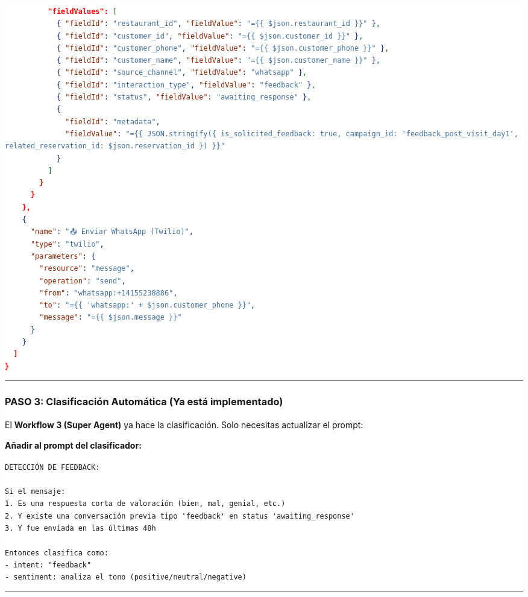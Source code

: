 ```json
          "fieldValues": [
            { "fieldId": "restaurant_id", "fieldValue": "={{ $json.restaurant_id }}" },
            { "fieldId": "customer_id", "fieldValue": "={{ $json.customer_id }}" },
            { "fieldId": "customer_phone", "fieldValue": "={{ $json.customer_phone }}" },
            { "fieldId": "customer_name", "fieldValue": "={{ $json.customer_name }}" },
            { "fieldId": "source_channel", "fieldValue": "whatsapp" },
            { "fieldId": "interaction_type", "fieldValue": "feedback" },
            { "fieldId": "status", "fieldValue": "awaiting_response" },
            { 
              "fieldId": "metadata", 
              "fieldValue": "={{ JSON.stringify({ is_solicited_feedback: true, campaign_id: 'feedback_post_visit_day1', related_reservation_id: $json.reservation_id }) }}" 
            }
          ]
        }
      }
    },
    {
      "name": "📤 Enviar WhatsApp (Twilio)",
      "type": "twilio",
      "parameters": {
        "resource": "message",
        "operation": "send",
        "from": "whatsapp:+14155238886",
        "to": "={{ 'whatsapp:' + $json.customer_phone }}",
        "message": "={{ $json.message }}"
      }
    }
  ]
}
```

---

### **PASO 3: Clasificación Automática (Ya está implementado)**

El **Workflow 3 (Super Agent)** ya hace la clasificación. Solo necesitas actualizar el prompt:

**Añadir al prompt del clasificador:**
```
DETECCIÓN DE FEEDBACK:

Si el mensaje:
1. Es una respuesta corta de valoración (bien, mal, genial, etc.)
2. Y existe una conversación previa tipo 'feedback' en status 'awaiting_response'
3. Y fue enviada en las últimas 48h

Entonces clasifica como:
- intent: "feedback"
- sentiment: analiza el tono (positive/neutral/negative)
```

---